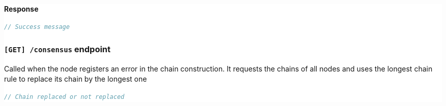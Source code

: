 **Response**

```javascript
// Success message
```



### `[GET] /consensus` endpoint

Called when the node registers an error in the chain construction. It requests the chains of all nodes and uses the longest chain rule to replace its chain by the longest one

```javascript
// Chain replaced or not replaced
```